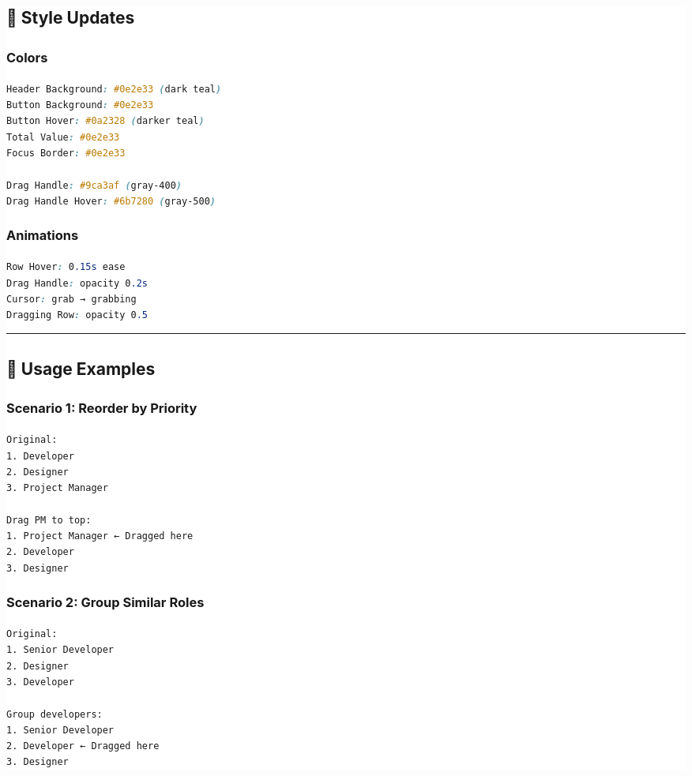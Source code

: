 ## 💅 Style Updates

### **Colors**
```css
Header Background: #0e2e33 (dark teal)
Button Background: #0e2e33
Button Hover: #0a2328 (darker teal)
Total Value: #0e2e33
Focus Border: #0e2e33

Drag Handle: #9ca3af (gray-400)
Drag Handle Hover: #6b7280 (gray-500)
```

### **Animations**
```css
Row Hover: 0.15s ease
Drag Handle: opacity 0.2s
Cursor: grab → grabbing
Dragging Row: opacity 0.5
```

---

## 🚀 Usage Examples

### **Scenario 1: Reorder by Priority**
```
Original:
1. Developer
2. Designer  
3. Project Manager

Drag PM to top:
1. Project Manager ← Dragged here
2. Developer
3. Designer
```

### **Scenario 2: Group Similar Roles**
```
Original:
1. Senior Developer
2. Designer
3. Developer

Group developers:
1. Senior Developer
2. Developer ← Dragged here
3. Designer
```
